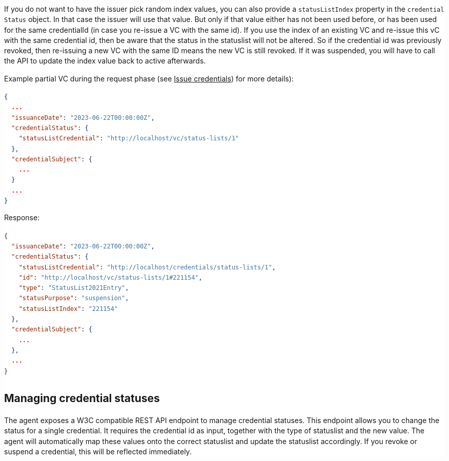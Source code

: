 If you do not want to have the issuer pick random index values, you can also provide a `statusListIndex` property in
the `credentialStatus` object. In that case the issuer will use that value. But only if that value either has not been
used before, or has been used for the same credentialId (in case you re-issue a VC with the same id). If you use the
index of an existing VC and re-issue this vC with the same credential id, then be aware that the status in the
statuslist will not be altered. So if the credential id was previously revoked, then re-issuing a new VC with the same
ID means the new VC is still revoked. If it was suspended, you will have to call the API to update the index value back
to active afterwards.

Example partial VC during the request phase (see [Issue credentials](#issue-credentials)) for more details):

```json
{
  ...
  "issuanceDate": "2023-06-22T00:00:00Z",
  "credentialStatus": {
    "statusListCredential": "http://localhost/vc/status-lists/1"
  },
  "credentialSubject": {
    ...
  }
  ...
}
```

Response:

```json
{
  "issuanceDate": "2023-06-22T00:00:00Z",
  "credentialStatus": {
    "statusListCredential": "http://localhost/credentials/status-lists/1",
    "id": "http://localhost/vc/status-lists/1#221154",
    "type": "StatusList2021Entry",
    "statusPurpose": "suspension",
    "statusListIndex": "221154"
  },
  "credentialSubject": {
    ...
  },
  ...
}
```

## Managing credential statuses

The agent exposes a W3C compatible REST API endpoint to manage credential statuses. This endpoint allows you to change
the status for a single credential. It requires the credential id as input, together with the type of statuslist and the
new value. The agent will automatically map these values onto the correct statuslist and update the statuslist
accordingly.
If you revoke or suspend a credential, this will be reflected immediately.
